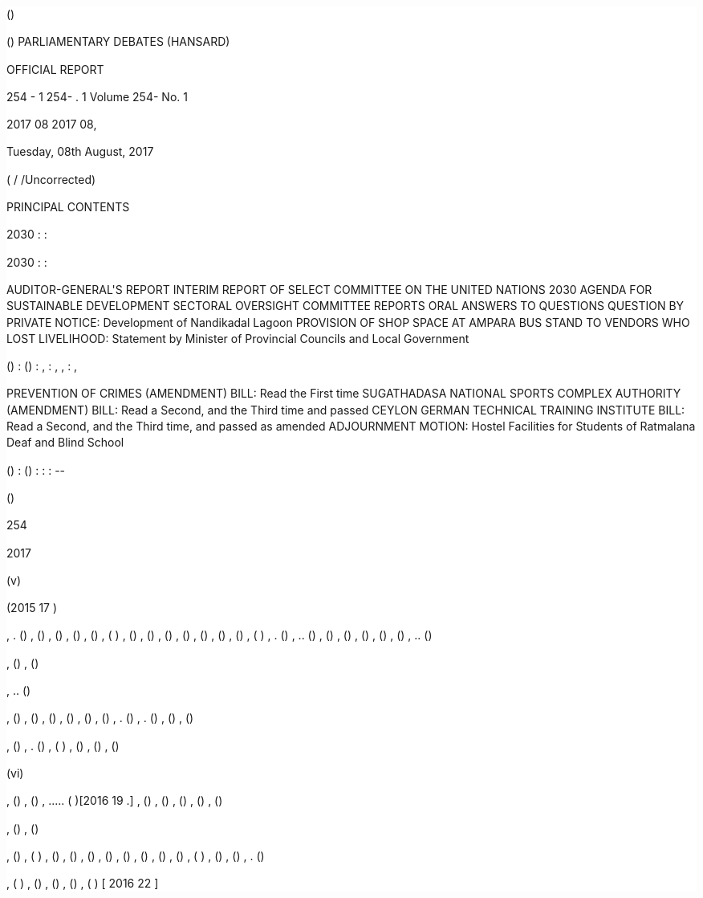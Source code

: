 ()

() PARLIAMENTARY DEBATES (HANSARD)

OFFICIAL REPORT

254 - 1 254- . 1 Volume 254- No. 1

2017 08 2017 08,

Tuesday, 08th August, 2017

( / /Uncorrected)

PRINCIPAL CONTENTS

2030 : :

2030 : :

AUDITOR-GENERAL'S REPORT INTERIM REPORT OF SELECT COMMITTEE ON THE UNITED NATIONS 2030 AGENDA FOR SUSTAINABLE DEVELOPMENT SECTORAL OVERSIGHT COMMITTEE REPORTS ORAL ANSWERS TO QUESTIONS QUESTION BY PRIVATE NOTICE: Development of Nandikadal Lagoon PROVISION OF SHOP SPACE AT AMPARA BUS STAND TO VENDORS WHO LOST LIVELIHOOD: Statement by Minister of Provincial Councils and Local Government

() : () : , : , , : ,

PREVENTION OF CRIMES (AMENDMENT) BILL: Read the First time SUGATHADASA NATIONAL SPORTS COMPLEX AUTHORITY (AMENDMENT) BILL: Read a Second, and the Third time and passed CEYLON GERMAN TECHNICAL TRAINING INSTITUTE BILL: Read a Second, and the Third time, and passed as amended ADJOURNMENT MOTION: Hostel Facilities for Students of Ratmalana Deaf and Blind School

() : () : : : --

()

254

2017

(v)

(2015 17 )

, . () , () , () , () , () , ( ) , () , () , () , () , () , () , () , ( ) , . () , .. () , () , () , () , () , () , .. ()

, () , ()

, .. ()

, () , () , () , () , () , () , . () , . () , () , ()

, () , . () , ( ) , () , () , ()

(vi)

, () , () , ..... ( )[2016 19 .] , () , () , () , () , ()

, () , ()

, () , ( ) , () , () , () , () , () , () , () , () , ( ) , () , () , . ()

, ( ) , () , () , () , ( ) [ 2016 22 ]
